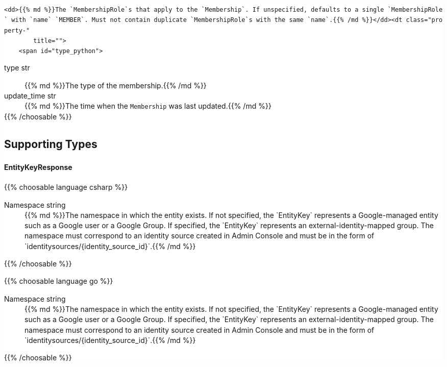     <dd>{{% md %}}The `MembershipRole`s that apply to the `Membership`. If unspecified, defaults to a single `MembershipRole` with `name` `MEMBER`. Must not contain duplicate `MembershipRole`s with the same `name`.{{% /md %}}</dd><dt class="property-"
            title="">
        <span id="type_python">
<a href="#type_python" style="color: inherit; text-decoration: inherit;">type</a>
</span>
        <span class="property-indicator"></span>
        <span class="property-type">str</span>
    </dt>
    <dd>{{% md %}}The type of the membership.{{% /md %}}</dd><dt class="property-"
            title="">
        <span id="update_time_python">
<a href="#update_time_python" style="color: inherit; text-decoration: inherit;">update_<wbr>time</a>
</span>
        <span class="property-indicator"></span>
        <span class="property-type">str</span>
    </dt>
    <dd>{{% md %}}The time when the `Membership` was last updated.{{% /md %}}</dd></dl>
{{% /choosable %}}




## Supporting Types


<h4 id="entitykeyresponse">Entity<wbr>Key<wbr>Response</h4>



{{% choosable language csharp %}}
<dl class="resources-properties"><dt class="property-required"
            title="Required">
        <span id="namespace_csharp">
<a href="#namespace_csharp" style="color: inherit; text-decoration: inherit;">Namespace</a>
</span>
        <span class="property-indicator"></span>
        <span class="property-type">string</span>
    </dt>
    <dd>{{% md %}}The namespace in which the entity exists. If not specified, the `EntityKey` represents a Google-managed entity such as a Google user or a Google Group. If specified, the `EntityKey` represents an external-identity-mapped group. The namespace must correspond to an identity source created in Admin Console and must be in the form of `identitysources/{identity_source_id}`.{{% /md %}}</dd></dl>
{{% /choosable %}}

{{% choosable language go %}}
<dl class="resources-properties"><dt class="property-required"
            title="Required">
        <span id="namespace_go">
<a href="#namespace_go" style="color: inherit; text-decoration: inherit;">Namespace</a>
</span>
        <span class="property-indicator"></span>
        <span class="property-type">string</span>
    </dt>
    <dd>{{% md %}}The namespace in which the entity exists. If not specified, the `EntityKey` represents a Google-managed entity such as a Google user or a Google Group. If specified, the `EntityKey` represents an external-identity-mapped group. The namespace must correspond to an identity source created in Admin Console and must be in the form of `identitysources/{identity_source_id}`.{{% /md %}}</dd></dl>
{{% /choosable %}}
